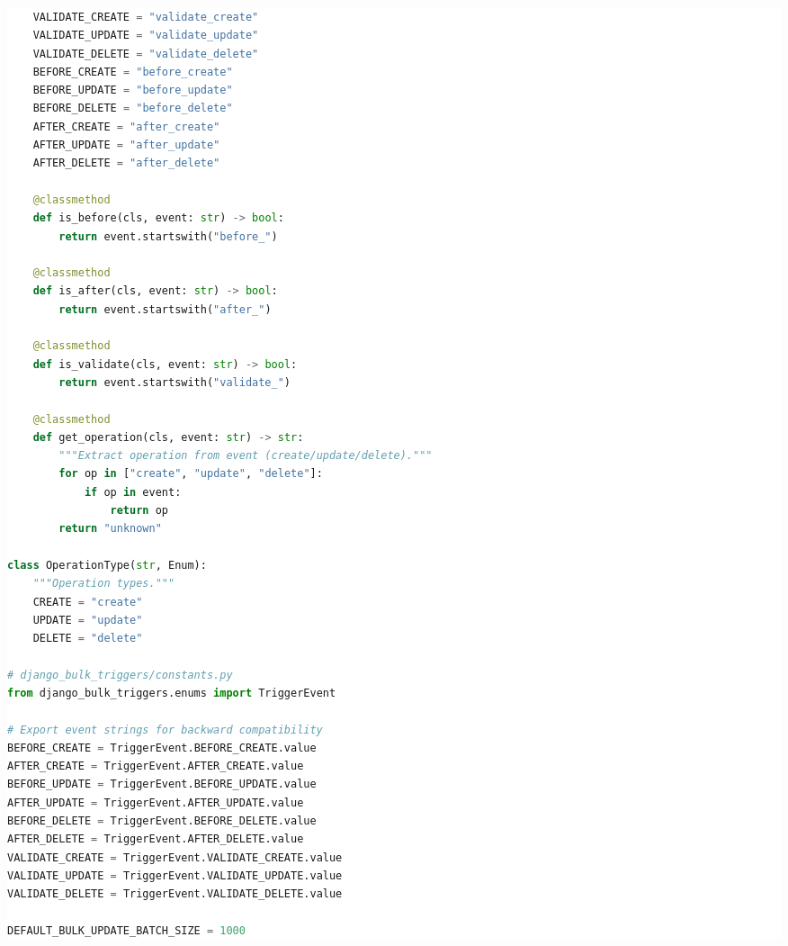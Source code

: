 ```python
    VALIDATE_CREATE = "validate_create"
    VALIDATE_UPDATE = "validate_update"
    VALIDATE_DELETE = "validate_delete"
    BEFORE_CREATE = "before_create"
    BEFORE_UPDATE = "before_update"
    BEFORE_DELETE = "before_delete"
    AFTER_CREATE = "after_create"
    AFTER_UPDATE = "after_update"
    AFTER_DELETE = "after_delete"
    
    @classmethod
    def is_before(cls, event: str) -> bool:
        return event.startswith("before_")
    
    @classmethod
    def is_after(cls, event: str) -> bool:
        return event.startswith("after_")
    
    @classmethod
    def is_validate(cls, event: str) -> bool:
        return event.startswith("validate_")
    
    @classmethod
    def get_operation(cls, event: str) -> str:
        """Extract operation from event (create/update/delete)."""
        for op in ["create", "update", "delete"]:
            if op in event:
                return op
        return "unknown"

class OperationType(str, Enum):
    """Operation types."""
    CREATE = "create"
    UPDATE = "update"
    DELETE = "delete"

# django_bulk_triggers/constants.py
from django_bulk_triggers.enums import TriggerEvent

# Export event strings for backward compatibility
BEFORE_CREATE = TriggerEvent.BEFORE_CREATE.value
AFTER_CREATE = TriggerEvent.AFTER_CREATE.value
BEFORE_UPDATE = TriggerEvent.BEFORE_UPDATE.value
AFTER_UPDATE = TriggerEvent.AFTER_UPDATE.value
BEFORE_DELETE = TriggerEvent.BEFORE_DELETE.value
AFTER_DELETE = TriggerEvent.AFTER_DELETE.value
VALIDATE_CREATE = TriggerEvent.VALIDATE_CREATE.value
VALIDATE_UPDATE = TriggerEvent.VALIDATE_UPDATE.value
VALIDATE_DELETE = TriggerEvent.VALIDATE_DELETE.value

DEFAULT_BULK_UPDATE_BATCH_SIZE = 1000
```

